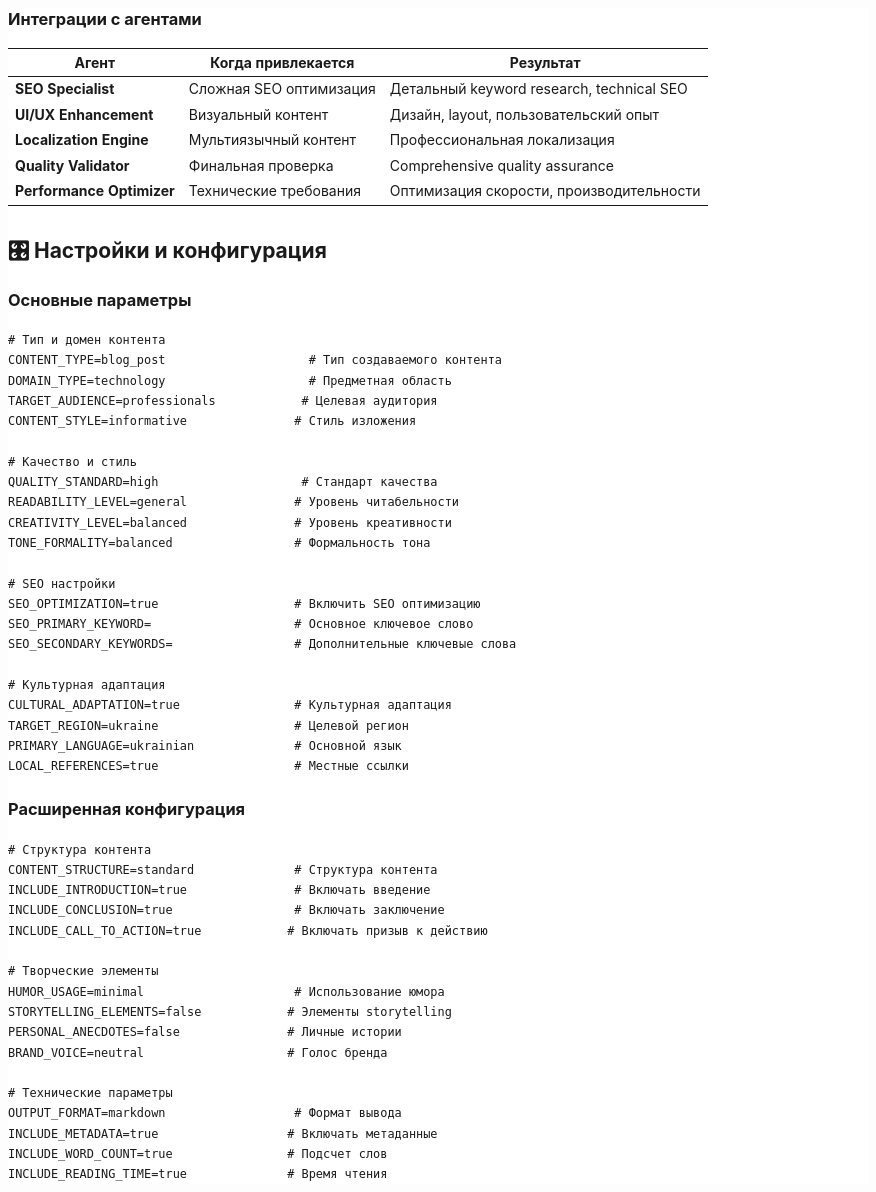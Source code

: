 ### Интеграции с агентами

| Агент | Когда привлекается | Результат |
|-------|-------------------|-----------|
| **SEO Specialist** | Сложная SEO оптимизация | Детальный keyword research, technical SEO |
| **UI/UX Enhancement** | Визуальный контент | Дизайн, layout, пользовательский опыт |
| **Localization Engine** | Мультиязычный контент | Профессиональная локализация |
| **Quality Validator** | Финальная проверка | Comprehensive quality assurance |
| **Performance Optimizer** | Технические требования | Оптимизация скорости, производительности |

## 🎛️ Настройки и конфигурация

### Основные параметры

```env
# Тип и домен контента
CONTENT_TYPE=blog_post                    # Тип создаваемого контента
DOMAIN_TYPE=technology                    # Предметная область
TARGET_AUDIENCE=professionals            # Целевая аудитория
CONTENT_STYLE=informative               # Стиль изложения

# Качество и стиль
QUALITY_STANDARD=high                    # Стандарт качества
READABILITY_LEVEL=general               # Уровень читабельности
CREATIVITY_LEVEL=balanced               # Уровень креативности
TONE_FORMALITY=balanced                 # Формальность тона

# SEO настройки
SEO_OPTIMIZATION=true                   # Включить SEO оптимизацию
SEO_PRIMARY_KEYWORD=                    # Основное ключевое слово
SEO_SECONDARY_KEYWORDS=                 # Дополнительные ключевые слова

# Культурная адаптация
CULTURAL_ADAPTATION=true                # Культурная адаптация
TARGET_REGION=ukraine                   # Целевой регион
PRIMARY_LANGUAGE=ukrainian              # Основной язык
LOCAL_REFERENCES=true                   # Местные ссылки
```

### Расширенная конфигурация

```env
# Структура контента
CONTENT_STRUCTURE=standard              # Структура контента
INCLUDE_INTRODUCTION=true               # Включать введение
INCLUDE_CONCLUSION=true                 # Включать заключение
INCLUDE_CALL_TO_ACTION=true            # Включать призыв к действию

# Творческие элементы
HUMOR_USAGE=minimal                     # Использование юмора
STORYTELLING_ELEMENTS=false            # Элементы storytelling
PERSONAL_ANECDOTES=false               # Личные истории
BRAND_VOICE=neutral                    # Голос бренда

# Технические параметры
OUTPUT_FORMAT=markdown                  # Формат вывода
INCLUDE_METADATA=true                  # Включать метаданные
INCLUDE_WORD_COUNT=true                # Подсчет слов
INCLUDE_READING_TIME=true              # Время чтения
```
